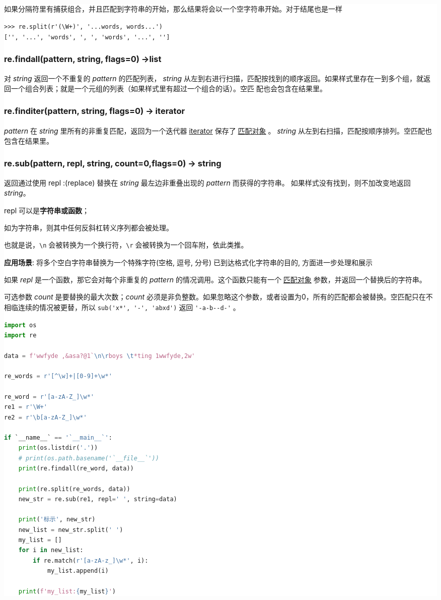 如果分隔符里有捕获组合，并且匹配到字符串的开始，那么结果将会以一个空字符串开始。对于结尾也是一样

```html
>>> re.split(r'(\W+)', '...words, words...')
['', '...', 'words', ', ', 'words', '...', '']
```

### re.findall(pattern, string, flags=0)   ->list

对 *string* 返回一个不重复的 *pattern* 的匹配列表， *string* 从左到右进行扫描，匹配按找到的顺序返回。如果样式里存在一到多个组，就返回一个组合列表；就是一个元组的列表（如果样式里有超过一个组合的话）。空匹	配也会包含在结果里。

### re.finditer(pattern, string, flags=0)  -> iterator

*pattern* 在 *string* 里所有的非重复匹配，返回为一个迭代器 [iterator](https://docs.python.org/zh-cn/3/glossary.html#term-iterator) 保存了 [匹配对象](https://docs.python.org/zh-cn/3/library/re.html#match-objects) 。 *string* 从左到右扫描，匹配按顺序排列。空匹配也包含在结果里。



### re.sub(pattern, repl, string, count=0,flags=0)   -> string

返回通过使用 repl :(replace) 替换在 *string* 最左边非重叠出现的 *pattern* 而获得的字符串。 如果样式没有找到，则不加改变地返回 *string*。 

repl 可以是**字符串或函数**；

如为字符串，则其中任何反斜杠转义序列都会被处理。

 也就是说，`\n` 会被转换为一个换行符，`\r` 会被转换为一个回车附，依此类推。 

**应用场景**: 将多个空白字符串替换为一个特殊字符(空格, 逗号, 分号) 已到达格式化字符串的目的, 方面进一步处理和展示



如果 *repl* 是一个函数，那它会对每个非重复的 *pattern* 的情况调用。这个函数只能有一个 [匹配对象](https://docs.python.org/zh-cn/3/library/re.html#match-objects) 参数，并返回一个替换后的字符串。



可选参数 *count* 是要替换的最大次数；*count* 必须是非负整数。如果忽略这个参数，或者设置为0，所有的匹配都会被替换。空匹配只在不相临连续的情况被更替，所以 `sub('x*', '-', 'abxd')` 返回 `'-a-b--d-'` 。

```python
import os
import re

data = f'wwfyde ,&asa?@1`\n\rboys \t*ting 1wwfyde,2w'

re_words = r'[^\w]+|[0-9]+\w*'

re_word = r'[a-zA-Z_]\w*'
re1 = r'\W+'
re2 = r'\b[a-zA-Z_]\w*'

if `__name__` == '`__main__`':
    print(os.listdir('.'))
    # print(os.path.basename('`__file__`'))
    print(re.findall(re_word, data))

    print(re.split(re_words, data))
    new_str = re.sub(re1, repl=' ', string=data)

    print('标示', new_str)
    new_list = new_str.split(' ')
    my_list = []
    for i in new_list:
        if re.match(r'[a-zA-z_]\w*', i):
            my_list.append(i)

    print(f'my_list:{my_list}')
```